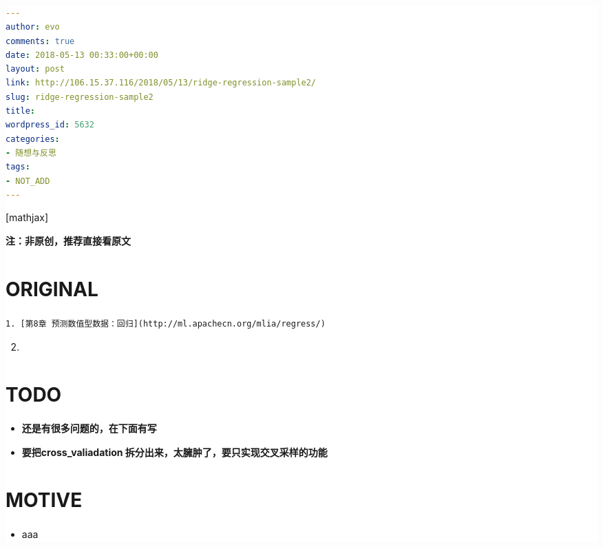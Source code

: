 ```yaml
---
author: evo
comments: true
date: 2018-05-13 00:33:00+00:00
layout: post
link: http://106.15.37.116/2018/05/13/ridge-regression-sample2/
slug: ridge-regression-sample2
title: 
wordpress_id: 5632
categories:
- 随想与反思
tags:
- NOT_ADD
---
```




[mathjax]

**注：非原创，推荐直接看原文**


# ORIGINAL






    1. [第8章 预测数值型数据：回归](http://ml.apachecn.org/mlia/regress/)

  2. 



# TODO






  * **还是有很多问题的，在下面有写**

  * **要把cross_valiadation 拆分出来，太臃肿了，要只实现交叉采样的功能**




# MOTIVE






  * aaa


